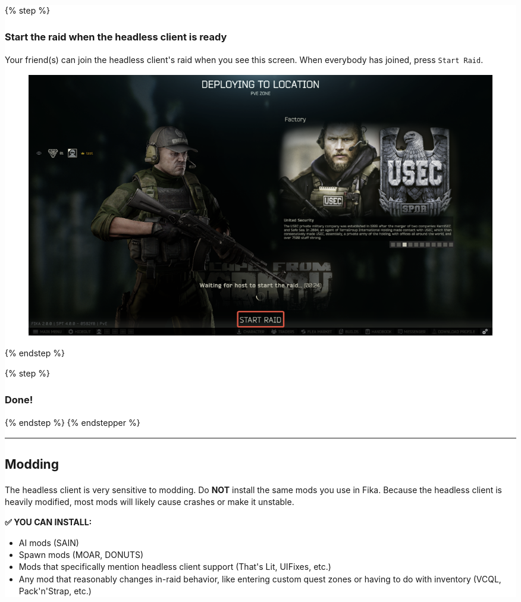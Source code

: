 {% step %}
### Start the raid when the headless client is ready

Your friend(s) can join the headless client's raid when you see this screen. When everybody has joined, press `Start Raid`.

<figure><img src="../../.gitbook/assets/image (18) (1).png" alt=""><figcaption></figcaption></figure>
{% endstep %}

{% step %}
### Done!
{% endstep %}
{% endstepper %}

***

## Modding

The headless client is very sensitive to modding. Do **NOT** install the same mods you use in Fika. Because the headless client is heavily modified, most mods will likely cause crashes or make it unstable.

**✅ YOU CAN INSTALL:**

* AI mods (SAIN)
* Spawn mods (MOAR, DONUTS)
* Mods that specifically mention headless client support (That's Lit, UIFixes, etc.)
* Any mod that reasonably changes in-raid behavior, like entering custom quest zones or having to do with inventory (VCQL, Pack'n'Strap, etc.)
